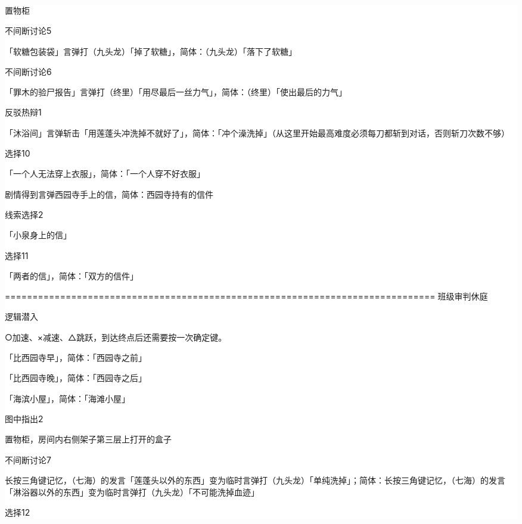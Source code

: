 置物柜



不间断讨论5

「软糖包装袋」言弹打（九头龙）「掉了软糖」，简体：（九头龙）「落下了软糖」



不间断讨论6

「罪木的验尸报告」言弹打（终里）「用尽最后一丝力气」，简体：（终里）「使出最后的力气」



反驳热辩1

「沐浴间」言弹斩击「用莲蓬头冲洗掉不就好了」，简体：「冲个澡洗掉」（从这里开始最高难度必须每刀都斩到对话，否则斩刀次数不够）



选择10

「一个人无法穿上衣服」，简体：「一个人穿不好衣服」



剧情得到言弹西园寺手上的信，简体：西园寺持有的信件



线索选择2

「小泉身上的信」



选择11

「两者的信」，简体：「双方的信件」


==============================================================================
班级审判休庭

逻辑潜入

○加速、×减速、△跳跃，到达终点后还需要按一次确定键。

「比西园寺早」，简体：「西园寺之前」

「比西园寺晚」，简体：「西园寺之后」

「海滨小屋」，简体：「海滩小屋」



图中指出2

置物柜，房间内右侧架子第三层上打开的盒子



不间断讨论7

长按三角键记忆，（七海）的发言「莲蓬头以外的东西」变为临时言弹打（九头龙）「单纯洗掉」；简体：长按三角键记忆，（七海）的发言「淋浴器以外的东西」变为临时言弹打（九头龙）「不可能洗掉血迹」 



选择12
